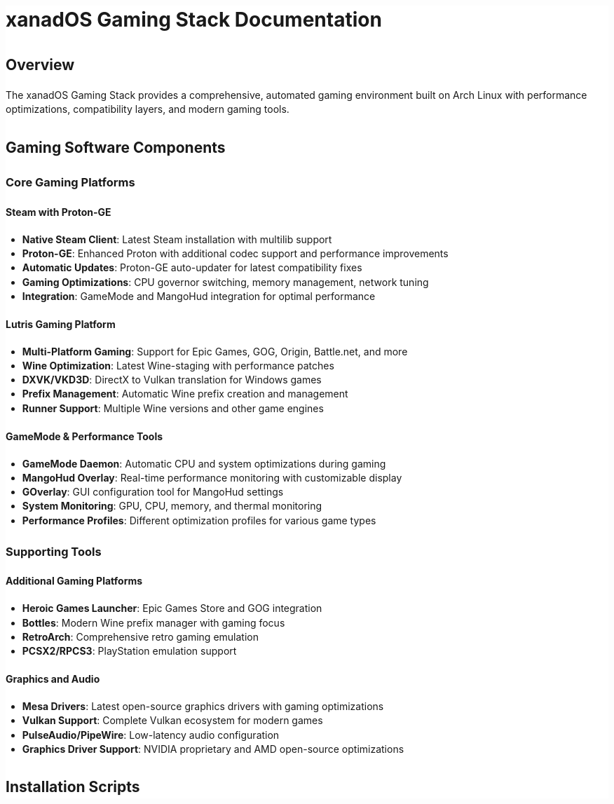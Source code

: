 # xanadOS Gaming Stack Documentation

## Overview

The xanadOS Gaming Stack provides a comprehensive, automated gaming environment built on Arch Linux with performance optimizations, compatibility layers, and modern gaming tools.

## Gaming Software Components

### Core Gaming Platforms

#### Steam with Proton-GE
- **Native Steam Client**: Latest Steam installation with multilib support
- **Proton-GE**: Enhanced Proton with additional codec support and performance improvements
- **Automatic Updates**: Proton-GE auto-updater for latest compatibility fixes
- **Gaming Optimizations**: CPU governor switching, memory management, network tuning
- **Integration**: GameMode and MangoHud integration for optimal performance

#### Lutris Gaming Platform
- **Multi-Platform Gaming**: Support for Epic Games, GOG, Origin, Battle.net, and more
- **Wine Optimization**: Latest Wine-staging with performance patches
- **DXVK/VKD3D**: DirectX to Vulkan translation for Windows games
- **Prefix Management**: Automatic Wine prefix creation and management
- **Runner Support**: Multiple Wine versions and other game engines

#### GameMode & Performance Tools
- **GameMode Daemon**: Automatic CPU and system optimizations during gaming
- **MangoHud Overlay**: Real-time performance monitoring with customizable display
- **GOverlay**: GUI configuration tool for MangoHud settings
- **System Monitoring**: GPU, CPU, memory, and thermal monitoring
- **Performance Profiles**: Different optimization profiles for various game types

### Supporting Tools

#### Additional Gaming Platforms
- **Heroic Games Launcher**: Epic Games Store and GOG integration
- **Bottles**: Modern Wine prefix manager with gaming focus
- **RetroArch**: Comprehensive retro gaming emulation
- **PCSX2/RPCS3**: PlayStation emulation support

#### Graphics and Audio
- **Mesa Drivers**: Latest open-source graphics drivers with gaming optimizations
- **Vulkan Support**: Complete Vulkan ecosystem for modern games
- **PulseAudio/PipeWire**: Low-latency audio configuration
- **Graphics Driver Support**: NVIDIA proprietary and AMD open-source optimizations

## Installation Scripts
